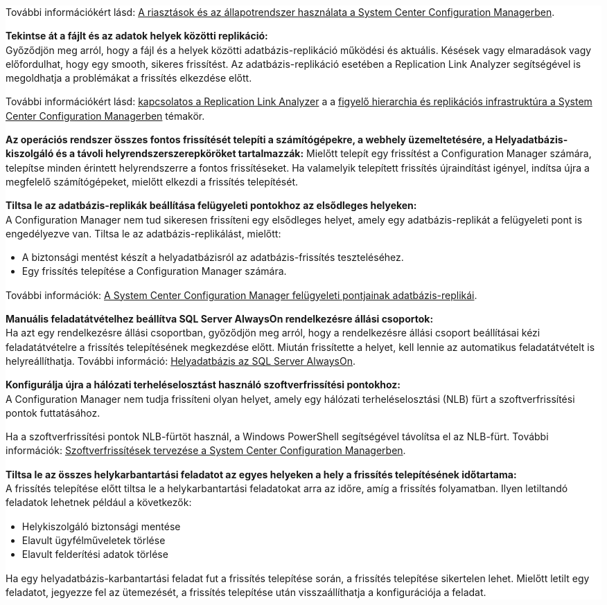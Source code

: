 További információkért lásd: [A riasztások és az állapotrendszer használata a System Center Configuration Managerben](/sccm/core/servers/manage/use-alerts-and-the-status-system).

**Tekintse át a fájlt és az adatok helyek közötti replikáció:**   
Győződjön meg arról, hogy a fájl és a helyek közötti adatbázis-replikáció működési és aktuális. Késések vagy elmaradások vagy előfordulhat, hogy egy smooth, sikeres frissítést.
Az adatbázis-replikáció esetében a Replication Link Analyzer segítségével is megoldhatja a problémákat a frissítés elkezdése előtt.

További információkért lásd: [kapcsolatos a Replication Link Analyzer](/sccm/core/servers/manage/monitor-hierarchy-and-replication-infrastructure#BKMK_RLA) a a [figyelő hierarchia és replikációs infrastruktúra a System Center Configuration Managerben](/sccm/core/servers/manage/monitor-hierarchy-and-replication-infrastructure) témakör.

**Az operációs rendszer összes fontos frissítését telepíti a számítógépekre, a webhely üzemeltetésére, a Helyadatbázis-kiszolgáló és a távoli helyrendszerszerepköröket tartalmazzák:** Mielőtt telepít egy frissítést a Configuration Manager számára, telepítse minden érintett helyrendszerre a fontos frissítéseket. Ha valamelyik telepített frissítés újraindítást igényel, indítsa újra a megfelelő számítógépeket, mielőtt elkezdi a frissítés telepítését.

**Tiltsa le az adatbázis-replikák beállítása felügyeleti pontokhoz az elsődleges helyeken:**   
A Configuration Manager nem tud sikeresen frissíteni egy elsődleges helyet, amely egy adatbázis-replikát a felügyeleti pont is engedélyezve van. Tiltsa le az adatbázis-replikálást, mielőtt:

-   A biztonsági mentést készít a helyadatbázisról az adatbázis-frissítés teszteléséhez.
-   Egy frissítés telepítése a Configuration Manager számára.

További információk: [A System Center Configuration Manager felügyeleti pontjainak adatbázis-replikái](/sccm/core/servers/deploy/configure/database-replicas-for-management-points).

**Manuális feladatátvételhez beállítva SQL Server AlwaysOn rendelkezésre állási csoportok:**   
Ha azt egy rendelkezésre állási csoportban, győződjön meg arról, hogy a rendelkezésre állási csoport beállításai kézi feladatátvételre a frissítés telepítésének megkezdése előtt. Miután frissítette a helyet, kell lennie az automatikus feladatátvételt is helyreállíthatja. További információ: [Helyadatbázis az SQL Server AlwaysOn](/sccm/core/servers/deploy/configure/sql-server-alwayson-for-a-highly-available-site-database).

**Konfigurálja újra a hálózati terheléselosztást használó szoftverfrissítési pontokhoz:**   
A Configuration Manager nem tudja frissíteni olyan helyet, amely egy hálózati terheléselosztási (NLB) fürt a szoftverfrissítési pontok futtatásához.

Ha a szoftverfrissítési pontok NLB-fürtöt használ, a Windows PowerShell segítségével távolítsa el az NLB-fürt.
További információk: [Szoftverfrissítések tervezése a System Center Configuration Managerben](/sccm/sum/plan-design/plan-for-software-updates).

**Tiltsa le az összes helykarbantartási feladatot az egyes helyeken a hely a frissítés telepítésének időtartama:**   
A frissítés telepítése előtt tiltsa le a helykarbantartási feladatokat arra az időre, amíg a frissítés folyamatban. Ilyen letiltandó feladatok lehetnek például a következők:

-   Helykiszolgáló biztonsági mentése
-   Elavult ügyfélműveletek törlése
-   Elavult felderítési adatok törlése

Ha egy helyadatbázis-karbantartási feladat fut a frissítés telepítése során, a frissítés telepítése sikertelen lehet. Mielőtt letilt egy feladatot, jegyezze fel az ütemezését, a frissítés telepítése után visszaállíthatja a konfigurációja a feladat.
